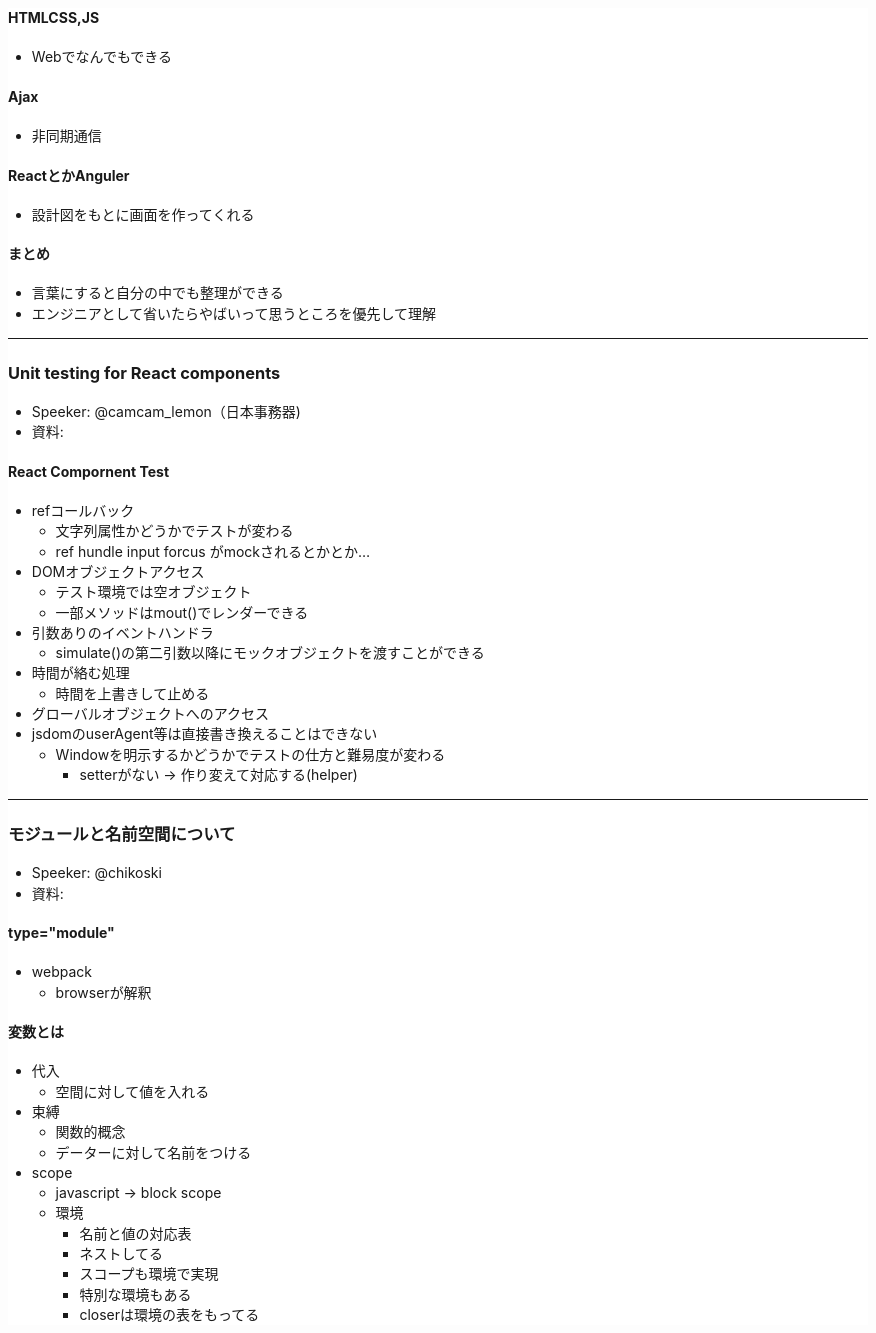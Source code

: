 #### HTMLCSS,JS
* Webでなんでもできる

#### Ajax
* 非同期通信

#### ReactとかAnguler
* 設計図をもとに画面を作ってくれる

#### まとめ
* 言葉にすると自分の中でも整理ができる
* エンジニアとして省いたらやばいって思うところを優先して理解


-----
### Unit testing for React components
* Speeker: @camcam_lemon（日本事務器)
* 資料:

#### React Compornent Test
* refコールバック
  - 文字列属性かどうかでテストが変わる
  - ref hundle input forcus がmockされるとかとか…
* DOMオブジェクトアクセス
  - テスト環境では空オブジェクト
  - 一部メソッドはmout()でレンダーできる
* 引数ありのイベントハンドラ
  - simulate()の第二引数以降にモックオブジェクトを渡すことができる
* 時間が絡む処理
  - 時間を上書きして止める
* グローバルオブジェクトへのアクセス
* jsdomのuserAgent等は直接書き換えることはできない
  - Windowを明示するかどうかでテストの仕方と難易度が変わる
    - setterがない -> 作り変えて対応する(helper)


-----
### モジュールと名前空間について
* Speeker: @chikoski
* 資料:

#### type="module"
* webpack
  - browserが解釈

#### 変数とは
* 代入
  - 空間に対して値を入れる
* 束縛
  - 関数的概念
  - データーに対して名前をつける
* scope
  - javascript -> block scope
  - 環境
    - 名前と値の対応表
    - ネストしてる
    - スコープも環境で実現
    - 特別な環境もある
    - closerは環境の表をもってる
